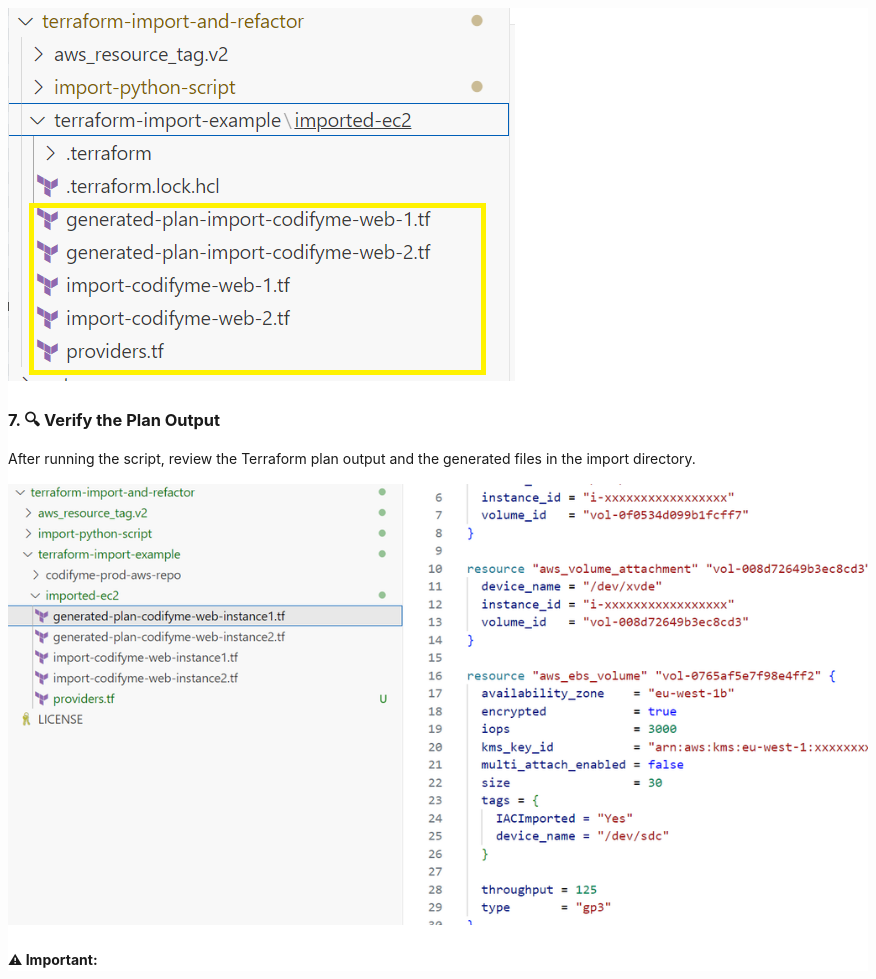 ![Directory Structure](images/post3_tf_import_directory_structure.png)

### 7. 🔍 Verify the Plan Output

After running the script, review the Terraform plan output and the generated files in the import directory.

![Generated Files](images/post3_tf_import_generated_files.png)

#### ⚠️ Important:
